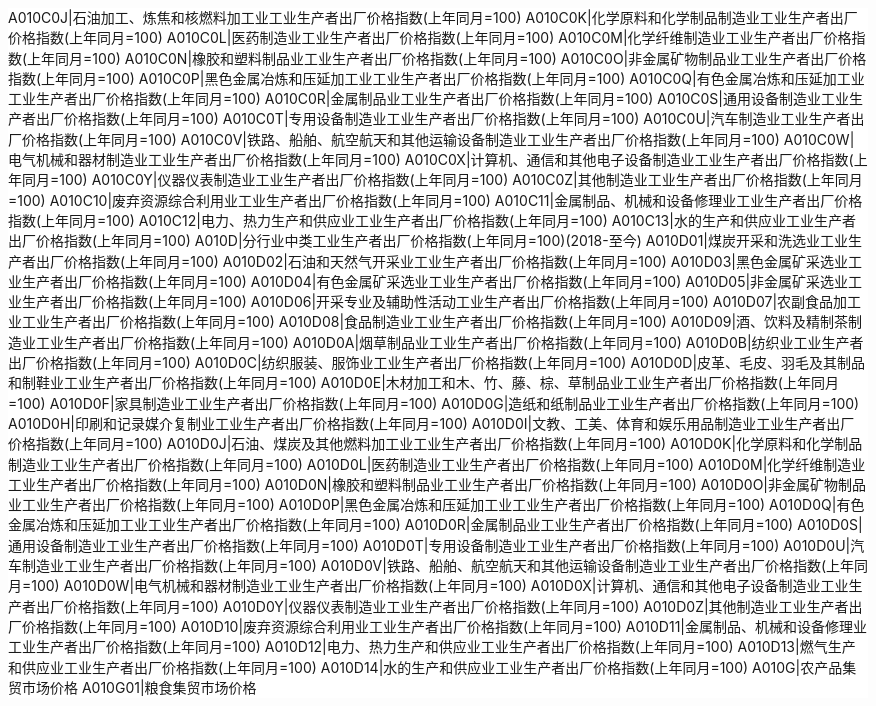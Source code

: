 A010C0J|石油加工、炼焦和核燃料加工业工业生产者出厂价格指数(上年同月=100)
A010C0K|化学原料和化学制品制造业工业生产者出厂价格指数(上年同月=100)
A010C0L|医药制造业工业生产者出厂价格指数(上年同月=100)
A010C0M|化学纤维制造业工业生产者出厂价格指数(上年同月=100)
A010C0N|橡胶和塑料制品业工业生产者出厂价格指数(上年同月=100)
A010C0O|非金属矿物制品业工业生产者出厂价格指数(上年同月=100)
A010C0P|黑色金属冶炼和压延加工业工业生产者出厂价格指数(上年同月=100)
A010C0Q|有色金属冶炼和压延加工业工业生产者出厂价格指数(上年同月=100)
A010C0R|金属制品业工业生产者出厂价格指数(上年同月=100)
A010C0S|通用设备制造业工业生产者出厂价格指数(上年同月=100)
A010C0T|专用设备制造业工业生产者出厂价格指数(上年同月=100)
A010C0U|汽车制造业工业生产者出厂价格指数(上年同月=100)
A010C0V|铁路、船舶、航空航天和其他运输设备制造业工业生产者出厂价格指数(上年同月=100)
A010C0W|电气机械和器材制造业工业生产者出厂价格指数(上年同月=100)
A010C0X|计算机、通信和其他电子设备制造业工业生产者出厂价格指数(上年同月=100)
A010C0Y|仪器仪表制造业工业生产者出厂价格指数(上年同月=100)
A010C0Z|其他制造业工业生产者出厂价格指数(上年同月=100)
A010C10|废弃资源综合利用业工业生产者出厂价格指数(上年同月=100)
A010C11|金属制品、机械和设备修理业工业生产者出厂价格指数(上年同月=100)
A010C12|电力、热力生产和供应业工业生产者出厂价格指数(上年同月=100)
A010C13|水的生产和供应业工业生产者出厂价格指数(上年同月=100)
A010D|分行业中类工业生产者出厂价格指数(上年同月=100)(2018-至今)
A010D01|煤炭开采和洗选业工业生产者出厂价格指数(上年同月=100)
A010D02|石油和天然气开采业工业生产者出厂价格指数(上年同月=100)
A010D03|黑色金属矿采选业工业生产者出厂价格指数(上年同月=100)
A010D04|有色金属矿采选业工业生产者出厂价格指数(上年同月=100)
A010D05|非金属矿采选业工业生产者出厂价格指数(上年同月=100)
A010D06|开采专业及辅助性活动工业生产者出厂价格指数(上年同月=100)
A010D07|农副食品加工业工业生产者出厂价格指数(上年同月=100)
A010D08|食品制造业工业生产者出厂价格指数(上年同月=100)
A010D09|酒、饮料及精制茶制造业工业生产者出厂价格指数(上年同月=100)
A010D0A|烟草制品业工业生产者出厂价格指数(上年同月=100)
A010D0B|纺织业工业生产者出厂价格指数(上年同月=100)
A010D0C|纺织服装、服饰业工业生产者出厂价格指数(上年同月=100)
A010D0D|皮革、毛皮、羽毛及其制品和制鞋业工业生产者出厂价格指数(上年同月=100)
A010D0E|木材加工和木、竹、藤、棕、草制品业工业生产者出厂价格指数(上年同月=100)
A010D0F|家具制造业工业生产者出厂价格指数(上年同月=100)
A010D0G|造纸和纸制品业工业生产者出厂价格指数(上年同月=100)
A010D0H|印刷和记录媒介复制业工业生产者出厂价格指数(上年同月=100)
A010D0I|文教、工美、体育和娱乐用品制造业工业生产者出厂价格指数(上年同月=100)
A010D0J|石油、煤炭及其他燃料加工业工业生产者出厂价格指数(上年同月=100)
A010D0K|化学原料和化学制品制造业工业生产者出厂价格指数(上年同月=100)
A010D0L|医药制造业工业生产者出厂价格指数(上年同月=100)
A010D0M|化学纤维制造业工业生产者出厂价格指数(上年同月=100)
A010D0N|橡胶和塑料制品业工业生产者出厂价格指数(上年同月=100)
A010D0O|非金属矿物制品业工业生产者出厂价格指数(上年同月=100)
A010D0P|黑色金属冶炼和压延加工业工业生产者出厂价格指数(上年同月=100)
A010D0Q|有色金属冶炼和压延加工业工业生产者出厂价格指数(上年同月=100)
A010D0R|金属制品业工业生产者出厂价格指数(上年同月=100)
A010D0S|通用设备制造业工业生产者出厂价格指数(上年同月=100)
A010D0T|专用设备制造业工业生产者出厂价格指数(上年同月=100)
A010D0U|汽车制造业工业生产者出厂价格指数(上年同月=100)
A010D0V|铁路、船舶、航空航天和其他运输设备制造业工业生产者出厂价格指数(上年同月=100)
A010D0W|电气机械和器材制造业工业生产者出厂价格指数(上年同月=100)
A010D0X|计算机、通信和其他电子设备制造业工业生产者出厂价格指数(上年同月=100)
A010D0Y|仪器仪表制造业工业生产者出厂价格指数(上年同月=100)
A010D0Z|其他制造业工业生产者出厂价格指数(上年同月=100)
A010D10|废弃资源综合利用业工业生产者出厂价格指数(上年同月=100)
A010D11|金属制品、机械和设备修理业工业生产者出厂价格指数(上年同月=100)
A010D12|电力、热力生产和供应业工业生产者出厂价格指数(上年同月=100)
A010D13|燃气生产和供应业工业生产者出厂价格指数(上年同月=100)
A010D14|水的生产和供应业工业生产者出厂价格指数(上年同月=100)
A010G|农产品集贸市场价格
A010G01|粮食集贸市场价格
